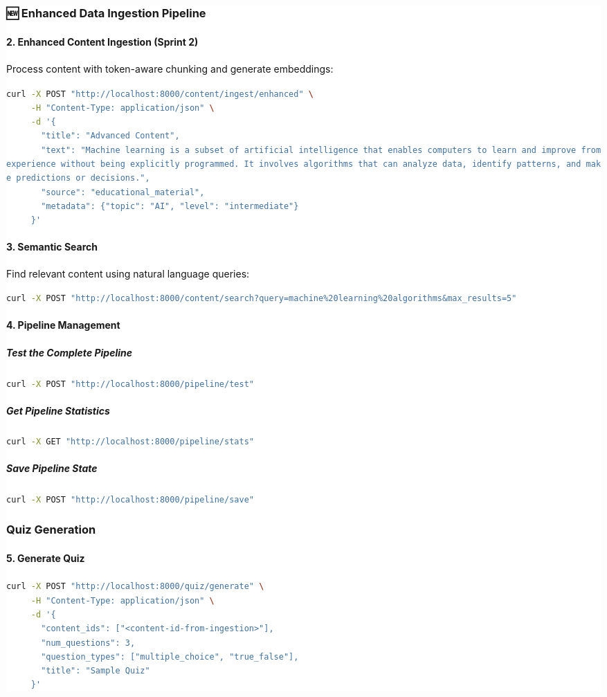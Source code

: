 ### 🆕 Enhanced Data Ingestion Pipeline

#### 2. Enhanced Content Ingestion (Sprint 2)
Process content with token-aware chunking and generate embeddings:
```bash
curl -X POST "http://localhost:8000/content/ingest/enhanced" \
     -H "Content-Type: application/json" \
     -d '{
       "title": "Advanced Content",
       "text": "Machine learning is a subset of artificial intelligence that enables computers to learn and improve from experience without being explicitly programmed. It involves algorithms that can analyze data, identify patterns, and make predictions or decisions.",
       "source": "educational_material",
       "metadata": {"topic": "AI", "level": "intermediate"}
     }'
```

#### 3. Semantic Search
Find relevant content using natural language queries:
```bash
curl -X POST "http://localhost:8000/content/search?query=machine%20learning%20algorithms&max_results=5"
```

#### 4. Pipeline Management

##### Test the Complete Pipeline
```bash
curl -X POST "http://localhost:8000/pipeline/test"
```

##### Get Pipeline Statistics
```bash
curl -X GET "http://localhost:8000/pipeline/stats"
```

##### Save Pipeline State
```bash
curl -X POST "http://localhost:8000/pipeline/save"
```

### Quiz Generation

#### 5. Generate Quiz
```bash
curl -X POST "http://localhost:8000/quiz/generate" \
     -H "Content-Type: application/json" \
     -d '{
       "content_ids": ["<content-id-from-ingestion>"],
       "num_questions": 3,
       "question_types": ["multiple_choice", "true_false"],
       "title": "Sample Quiz"
     }'
```
